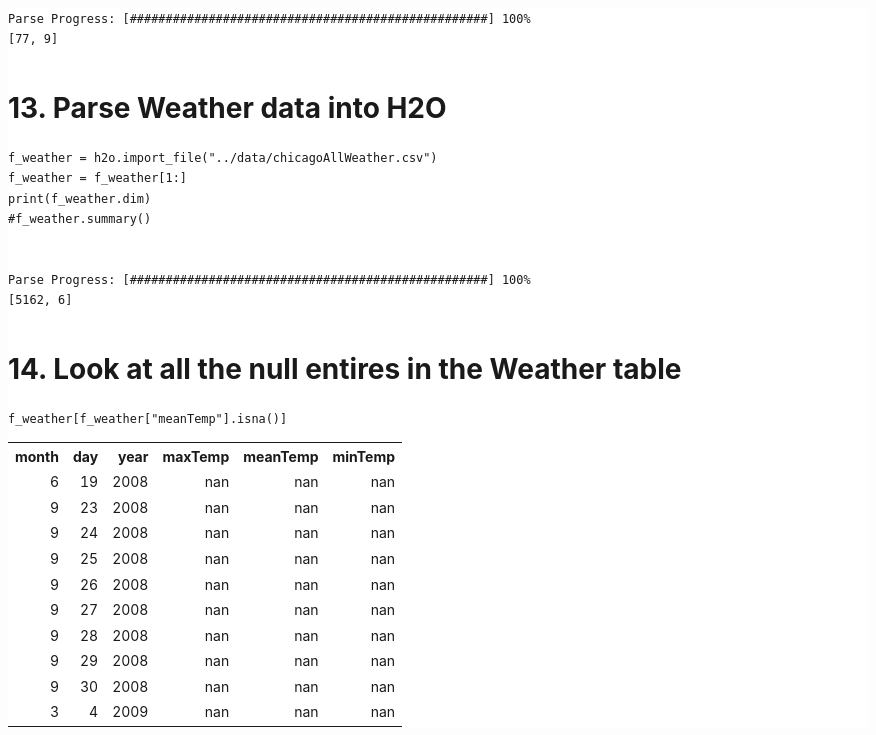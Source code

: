     
    Parse Progress: [##################################################] 100%
    [77, 9]



# 13. Parse Weather data into H2O
    f_weather = h2o.import_file("../data/chicagoAllWeather.csv")
    f_weather = f_weather[1:]
    print(f_weather.dim)
    #f_weather.summary()

    
    Parse Progress: [##################################################] 100%
    [5162, 6]



# 14. Look at all the null entires in the Weather table
    f_weather[f_weather["meanTemp"].isna()]


<table>
<tr><th style="text-align: right;">  month</th><th style="text-align: right;">  day</th><th style="text-align: right;">  year</th><th style="text-align: right;">  maxTemp</th><th style="text-align: right;">  meanTemp</th><th style="text-align: right;">  minTemp</th></tr>
<tr><td style="text-align: right;">      6</td><td style="text-align: right;">   19</td><td style="text-align: right;">  2008</td><td style="text-align: right;">      nan</td><td style="text-align: right;">       nan</td><td style="text-align: right;">      nan</td></tr>
<tr><td style="text-align: right;">      9</td><td style="text-align: right;">   23</td><td style="text-align: right;">  2008</td><td style="text-align: right;">      nan</td><td style="text-align: right;">       nan</td><td style="text-align: right;">      nan</td></tr>
<tr><td style="text-align: right;">      9</td><td style="text-align: right;">   24</td><td style="text-align: right;">  2008</td><td style="text-align: right;">      nan</td><td style="text-align: right;">       nan</td><td style="text-align: right;">      nan</td></tr>
<tr><td style="text-align: right;">      9</td><td style="text-align: right;">   25</td><td style="text-align: right;">  2008</td><td style="text-align: right;">      nan</td><td style="text-align: right;">       nan</td><td style="text-align: right;">      nan</td></tr>
<tr><td style="text-align: right;">      9</td><td style="text-align: right;">   26</td><td style="text-align: right;">  2008</td><td style="text-align: right;">      nan</td><td style="text-align: right;">       nan</td><td style="text-align: right;">      nan</td></tr>
<tr><td style="text-align: right;">      9</td><td style="text-align: right;">   27</td><td style="text-align: right;">  2008</td><td style="text-align: right;">      nan</td><td style="text-align: right;">       nan</td><td style="text-align: right;">      nan</td></tr>
<tr><td style="text-align: right;">      9</td><td style="text-align: right;">   28</td><td style="text-align: right;">  2008</td><td style="text-align: right;">      nan</td><td style="text-align: right;">       nan</td><td style="text-align: right;">      nan</td></tr>
<tr><td style="text-align: right;">      9</td><td style="text-align: right;">   29</td><td style="text-align: right;">  2008</td><td style="text-align: right;">      nan</td><td style="text-align: right;">       nan</td><td style="text-align: right;">      nan</td></tr>
<tr><td style="text-align: right;">      9</td><td style="text-align: right;">   30</td><td style="text-align: right;">  2008</td><td style="text-align: right;">      nan</td><td style="text-align: right;">       nan</td><td style="text-align: right;">      nan</td></tr>
<tr><td style="text-align: right;">      3</td><td style="text-align: right;">    4</td><td style="text-align: right;">  2009</td><td style="text-align: right;">      nan</td><td style="text-align: right;">       nan</td><td style="text-align: right;">      nan</td></tr>
</table>
